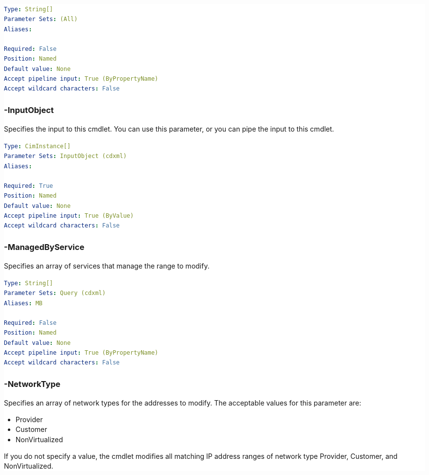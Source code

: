 ```yaml
Type: String[]
Parameter Sets: (All)
Aliases: 

Required: False
Position: Named
Default value: None
Accept pipeline input: True (ByPropertyName)
Accept wildcard characters: False
```

### -InputObject
Specifies the input to this cmdlet.
You can use this parameter, or you can pipe the input to this cmdlet.

```yaml
Type: CimInstance[]
Parameter Sets: InputObject (cdxml)
Aliases: 

Required: True
Position: Named
Default value: None
Accept pipeline input: True (ByValue)
Accept wildcard characters: False
```

### -ManagedByService
Specifies an array of services that manage the range to modify.

```yaml
Type: String[]
Parameter Sets: Query (cdxml)
Aliases: MB

Required: False
Position: Named
Default value: None
Accept pipeline input: True (ByPropertyName)
Accept wildcard characters: False
```

### -NetworkType
Specifies an array of network types for the addresses to modify. 
The acceptable values for this parameter are:

- Provider 
- Customer 
- NonVirtualized

If you do not specify a value, the cmdlet modifies all matching IP address ranges of network type Provider, Customer, and NonVirtualized.
